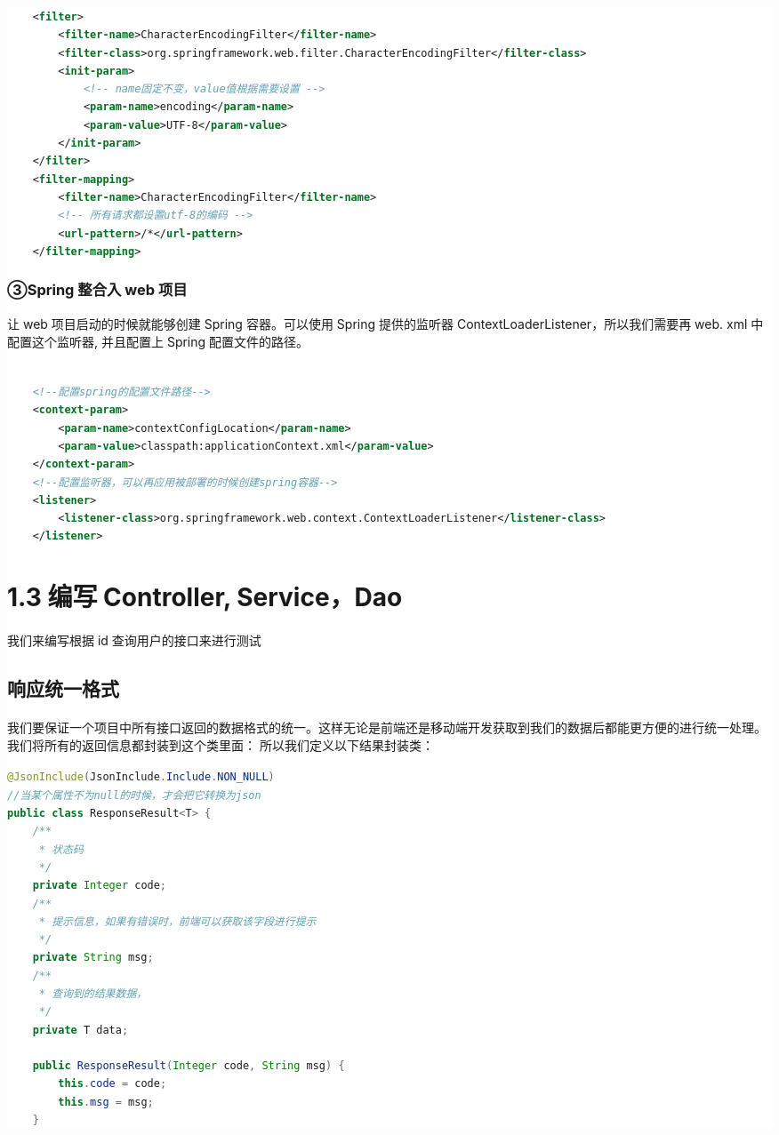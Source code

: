 ```xml
    <filter>
        <filter-name>CharacterEncodingFilter</filter-name>
        <filter-class>org.springframework.web.filter.CharacterEncodingFilter</filter-class>
        <init-param>
            <!-- name固定不变，value值根据需要设置 -->
            <param-name>encoding</param-name>
            <param-value>UTF-8</param-value>
        </init-param>
    </filter>
    <filter-mapping>
        <filter-name>CharacterEncodingFilter</filter-name>
        <!-- 所有请求都设置utf-8的编码 -->
        <url-pattern>/*</url-pattern>
    </filter-mapping>
```

### ③Spring 整合入 web 项目
让 web 项目启动的时候就能够创建 Spring 容器。可以使用 Spring 提供的监听器 ContextLoaderListener，所以我们需要再 web. xml 中配置这个监听器, 并且配置上 Spring 配置文件的路径。
```xml

    <!--配置spring的配置文件路径-->
    <context-param>
        <param-name>contextConfigLocation</param-name>
        <param-value>classpath:applicationContext.xml</param-value>
    </context-param>
    <!--配置监听器，可以再应用被部署的时候创建spring容器-->
    <listener>
        <listener-class>org.springframework.web.context.ContextLoaderListener</listener-class>
    </listener>
```

# 1.3 编写 Controller, Service，Dao

我们来编写根据 id 查询用户的接口来进行测试

## 响应统一格式
我们要保证一个项目中所有接口返回的数据格式的统一。这样无论是前端还是移动端开发获取到我们的数据后都能更方便的进行统一处理。
我们将所有的返回信息都封装到这个类里面：
所以我们定义以下结果封装类：
```java
@JsonInclude(JsonInclude.Include.NON_NULL)
//当某个属性不为null的时候，才会把它转换为json
public class ResponseResult<T> {
    /**
     * 状态码
     */
    private Integer code;
    /**
     * 提示信息，如果有错误时，前端可以获取该字段进行提示
     */
    private String msg;
    /**
     * 查询到的结果数据，
     */
    private T data;

    public ResponseResult(Integer code, String msg) {
        this.code = code;
        this.msg = msg;
    }

```